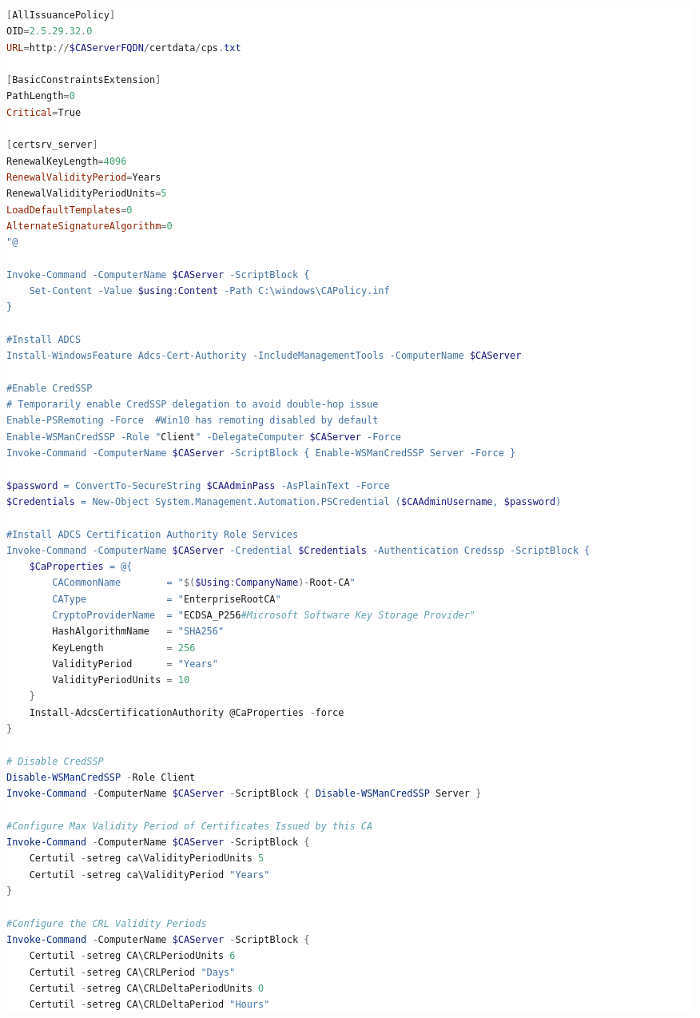 ```PowerShell
[AllIssuancePolicy]
OID=2.5.29.32.0
URL=http://$CAServerFQDN/certdata/cps.txt

[BasicConstraintsExtension]
PathLength=0
Critical=True

[certsrv_server]
RenewalKeyLength=4096
RenewalValidityPeriod=Years
RenewalValidityPeriodUnits=5
LoadDefaultTemplates=0
AlternateSignatureAlgorithm=0
"@

Invoke-Command -ComputerName $CAServer -ScriptBlock {
    Set-Content -Value $using:Content -Path C:\windows\CAPolicy.inf
}

#Install ADCS
Install-WindowsFeature Adcs-Cert-Authority -IncludeManagementTools -ComputerName $CAServer

#Enable CredSSP
# Temporarily enable CredSSP delegation to avoid double-hop issue
Enable-PSRemoting -Force  #Win10 has remoting disabled by default
Enable-WSManCredSSP -Role "Client" -DelegateComputer $CAServer -Force
Invoke-Command -ComputerName $CAServer -ScriptBlock { Enable-WSManCredSSP Server -Force }

$password = ConvertTo-SecureString $CAAdminPass -AsPlainText -Force
$Credentials = New-Object System.Management.Automation.PSCredential ($CAAdminUsername, $password)

#Install ADCS Certification Authority Role Services
Invoke-Command -ComputerName $CAServer -Credential $Credentials -Authentication Credssp -ScriptBlock {
    $CaProperties = @{
        CACommonName        = "$($Using:CompanyName)-Root-CA"
        CAType              = "EnterpriseRootCA"
        CryptoProviderName  = "ECDSA_P256#Microsoft Software Key Storage Provider"
        HashAlgorithmName   = "SHA256"
        KeyLength           = 256
        ValidityPeriod      = "Years"
        ValidityPeriodUnits = 10
    }
    Install-AdcsCertificationAuthority @CaProperties -force
}

# Disable CredSSP
Disable-WSManCredSSP -Role Client
Invoke-Command -ComputerName $CAServer -ScriptBlock { Disable-WSManCredSSP Server }

#Configure Max Validity Period of Certificates Issued by this CA
Invoke-Command -ComputerName $CAServer -ScriptBlock {
    Certutil -setreg ca\ValidityPeriodUnits 5
    Certutil -setreg ca\ValidityPeriod "Years"
}

#Configure the CRL Validity Periods
Invoke-Command -ComputerName $CAServer -ScriptBlock {
    Certutil -setreg CA\CRLPeriodUnits 6
    Certutil -setreg CA\CRLPeriod "Days"
    Certutil -setreg CA\CRLDeltaPeriodUnits 0
    Certutil -setreg CA\CRLDeltaPeriod "Hours"
```